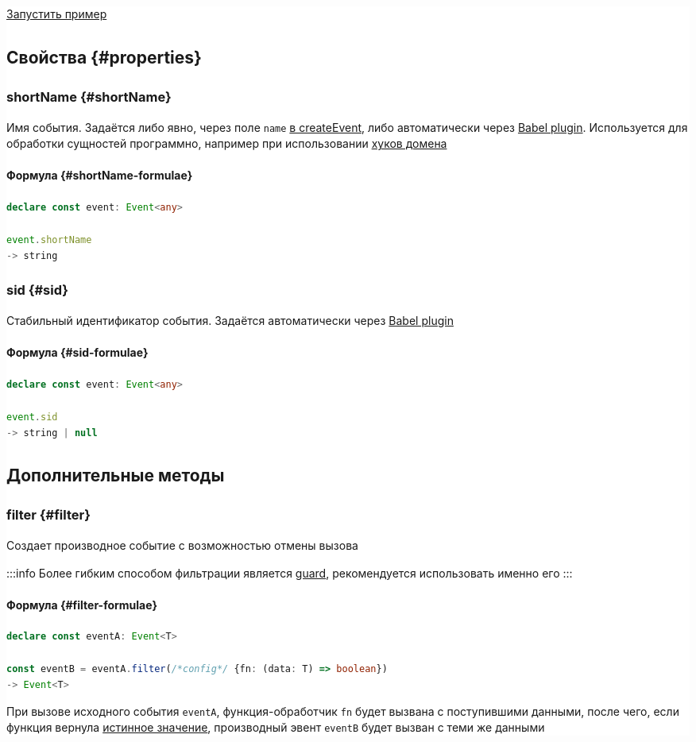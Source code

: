 [Запустить пример](https://share.effector.dev/FeEWVUbj)

## Свойства {#properties}

### shortName {#shortName}

Имя события. Задаётся либо явно, через поле `name` [в createEvent](/ru/api/effector/createEvent), либо автоматически через [Babel plugin](/ru/api/effector/babel-plugin). Используется для обработки сущностей программно, например при использовании [хуков домена](/ru/api/effector/Domain#onCreateEvent)

#### Формула {#shortName-formulae}

```ts
declare const event: Event<any>

event.shortName
-> string
```

### sid {#sid}

Стабильный идентификатор события. Задаётся автоматически через [Babel plugin](/ru/api/effector/babel-plugin)

#### Формула {#sid-formulae}

```ts
declare const event: Event<any>

event.sid
-> string | null
```

## Дополнительные методы

### filter {#filter}

Создает производное событие с возможностью отмены вызова

:::info
Более гибким способом фильтрации является [guard](/ru/api/effector/guard), рекомендуется использовать именно его
:::

#### Формула {#filter-formulae}

```ts
declare const eventA: Event<T>

const eventB = eventA.filter(/*config*/ {fn: (data: T) => boolean})
-> Event<T>
```

При вызове исходного события `eventA`, функция-обработчик `fn` будет вызвана с поступившими данными, после чего, если функция вернула [истинное значение](https://developer.mozilla.org/ru/docs/Glossary/Truthy), производный эвент `eventB` будет вызван с теми же данными
